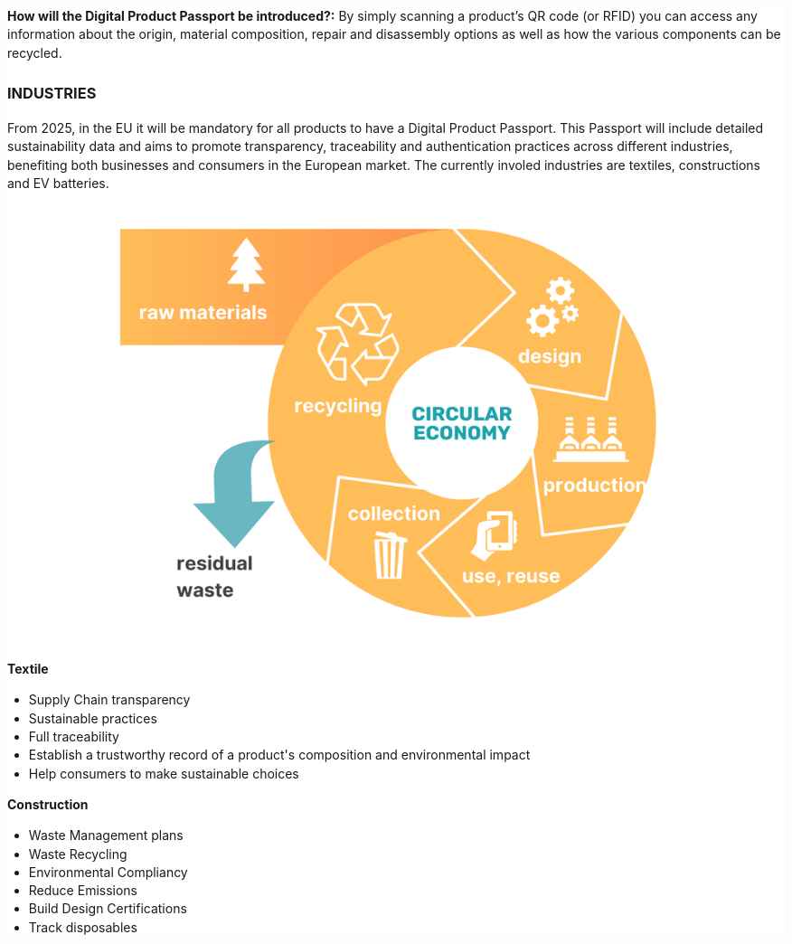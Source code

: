 **How will the Digital Product Passport be introduced?:**
By simply scanning a product’s QR code (or RFID) you can access any information about the origin, material composition, repair and disassembly options as well as how the various components can be recycled.

### INDUSTRIES

From 2025, in the EU it will be mandatory for all products to have a Digital Product Passport. This Passport will include detailed sustainability data and aims to promote transparency, traceability and authentication practices across different industries, benefiting both businesses and consumers in the European market. The currently involed industries are textiles, constructions and EV batteries.

![cicrular-economy](../assets/images/circular-economy.png)

**Textile**

- Supply Chain transparency
- Sustainable practices
- Full traceability
- Establish a trustworthy record of a product's composition and environmental impact
- Help consumers to make sustainable choices

**Construction**

- Waste Management plans
- Waste Recycling
- Environmental Compliancy
- Reduce Emissions
- Build Design Certifications
- Track disposables
